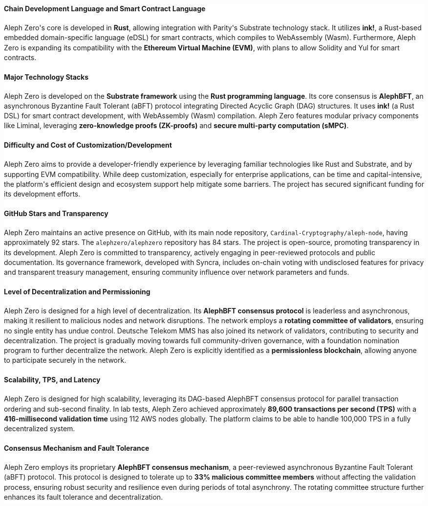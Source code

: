 #### Chain Development Language and Smart Contract Language
Aleph Zero's core is developed in **Rust**, allowing integration with Parity's Substrate technology stack. It utilizes **ink!**, a Rust-based embedded domain-specific language (eDSL) for smart contracts, which compiles to WebAssembly (Wasm). Furthermore, Aleph Zero is expanding its compatibility with the **Ethereum Virtual Machine (EVM)**, with plans to allow Solidity and Yul for smart contracts.

#### Major Technology Stacks
Aleph Zero is developed on the **Substrate framework** using the **Rust programming language**. Its core consensus is **AlephBFT**, an asynchronous Byzantine Fault Tolerant (aBFT) protocol integrating Directed Acyclic Graph (DAG) structures. It uses **ink!** (a Rust DSL) for smart contract development, with WebAssembly (Wasm) compilation. Aleph Zero features modular privacy components like Liminal, leveraging **zero-knowledge proofs (ZK-proofs)** and **secure multi-party computation (sMPC)**.

#### Difficulty and Cost of Customization/Development
Aleph Zero aims to provide a developer-friendly experience by leveraging familiar technologies like Rust and Substrate, and by supporting EVM compatibility. While deep customization, especially for enterprise applications, can be time and capital-intensive, the platform's efficient design and ecosystem support help mitigate some barriers. The project has secured significant funding for its development efforts.

#### GitHub Stars and Transparency
Aleph Zero maintains an active presence on GitHub, with its main node repository, `Cardinal-Cryptography/aleph-node`, having approximately 92 stars. The `alephzero/alephzero` repository has 84 stars. The project is open-source, promoting transparency in its development. Aleph Zero is committed to transparency, actively engaging in peer-reviewed protocols and public documentation. Its governance framework, developed with Syncra, includes on-chain voting with undisclosed features for privacy and transparent treasury management, ensuring community influence over network parameters and funds.

#### Level of Decentralization and Permissioning
Aleph Zero is designed for a high level of decentralization. Its **AlephBFT consensus protocol** is leaderless and asynchronous, making it resilient to malicious nodes and network disruptions. The network employs a **rotating committee of validators**, ensuring no single entity has undue control. Deutsche Telekom MMS has also joined its network of validators, contributing to security and decentralization. The project is gradually moving towards full community-driven governance, with a foundation nomination program to further decentralize the network. Aleph Zero is explicitly identified as a **permissionless blockchain**, allowing anyone to participate securely in the network.

#### Scalability, TPS, and Latency
Aleph Zero is designed for high scalability, leveraging its DAG-based AlephBFT consensus protocol for parallel transaction ordering and sub-second finality. In lab tests, Aleph Zero achieved approximately **89,600 transactions per second (TPS)** with a **416-millisecond validation time** using 112 AWS nodes globally. The platform claims to be able to handle 100,000 TPS in a fully decentralized system.

#### Consensus Mechanism and Fault Tolerance
Aleph Zero employs its proprietary **AlephBFT consensus mechanism**, a peer-reviewed asynchronous Byzantine Fault Tolerant (aBFT) protocol. This protocol is designed to tolerate up to **33% malicious committee members** without affecting the validation process, ensuring robust security and resilience even during periods of total asynchrony. The rotating committee structure further enhances its fault tolerance and decentralization.
